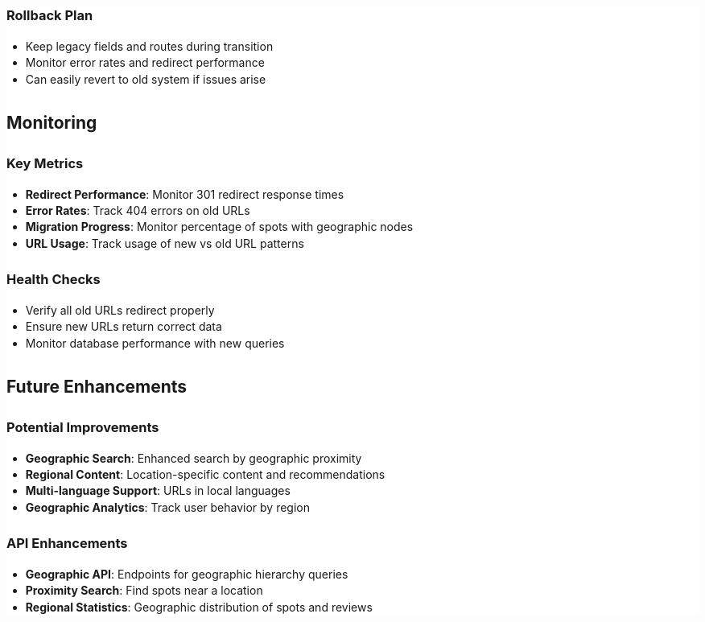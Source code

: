 ### Rollback Plan
- Keep legacy fields and routes during transition
- Monitor error rates and redirect performance
- Can easily revert to old system if issues arise

## Monitoring

### Key Metrics
- **Redirect Performance**: Monitor 301 redirect response times
- **Error Rates**: Track 404 errors on old URLs
- **Migration Progress**: Monitor percentage of spots with geographic nodes
- **URL Usage**: Track usage of new vs old URL patterns

### Health Checks
- Verify all old URLs redirect properly
- Ensure new URLs return correct data
- Monitor database performance with new queries

## Future Enhancements

### Potential Improvements
- **Geographic Search**: Enhanced search by geographic proximity
- **Regional Content**: Location-specific content and recommendations
- **Multi-language Support**: URLs in local languages
- **Geographic Analytics**: Track user behavior by region

### API Enhancements
- **Geographic API**: Endpoints for geographic hierarchy queries
- **Proximity Search**: Find spots near a location
- **Regional Statistics**: Geographic distribution of spots and reviews